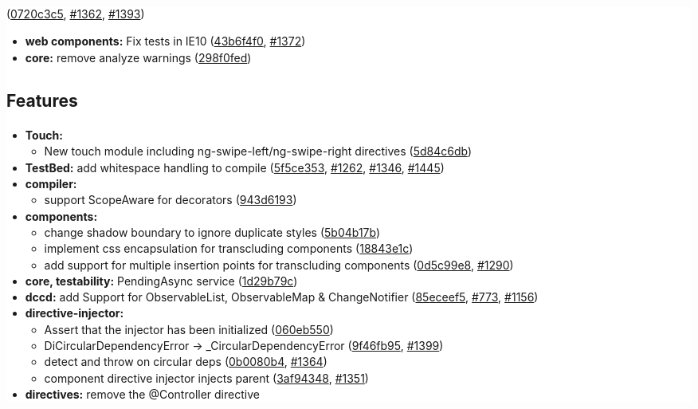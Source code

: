   ([0720c3c5](https://github.com/angular/angular.dart/commit/0720c3c58442d5733df6c82faa2b2b39cc7dca91),
   [#1362](https://github.com/angular/angular.dart/issues/1362), [#1393](https://github.com/angular/angular.dart/issues/1393))
- **web components:** Fix tests in IE10
  ([43b6f4f0](https://github.com/angular/angular.dart/commit/43b6f4f069f938146a998dabbe8385efb5adbbe2),
   [#1372](https://github.com/angular/angular.dart/issues/1372))
- **core:** remove analyze warnings
  ([298f0fed](https://github.com/angular/angular.dart/commit/298f0fed0bcdd1208dfe708cfd7def923b9347da))


## Features

- **Touch:**
  - New touch module including ng-swipe-left/ng-swipe-right directives
  ([5d84c6db](https://github.com/angular/angular.dart/commit/5d84c6db655b4f553f419d5fe449b4f9e19008d4))
- **TestBed:** add whitespace handling to compile
  ([5f5ce353](https://github.com/angular/angular.dart/commit/5f5ce353d04b77da2018c59a0a98c89205d15dca),
   [#1262](https://github.com/angular/angular.dart/issues/1262), [#1346](https://github.com/angular/angular.dart/issues/1346), [#1445](https://github.com/angular/angular.dart/issues/1445))
- **compiler:**
  - support ScopeAware for decorators
  ([943d6193](https://github.com/angular/angular.dart/commit/943d61936c2d9296dd31838d4dfb014f5292b9ae))
- **components:**
  - change shadow boundary to ignore duplicate styles
  ([5b04b17b](https://github.com/angular/angular.dart/commit/5b04b17b526097a33ba13bd8d84f832f605ec4a0))
  - implement css encapsulation for transcluding components
  ([18843e1c](https://github.com/angular/angular.dart/commit/18843e1ca9e69f274e7d6e2bf0c37b217e770973))
  - add support for multiple insertion points for transcluding components
  ([0d5c99e8](https://github.com/angular/angular.dart/commit/0d5c99e8324bb29d12e651b1cc1e69de6db08310),
   [#1290](https://github.com/angular/angular.dart/issues/1290))
- **core, testability:** PendingAsync service
  ([1d29b79c](https://github.com/angular/angular.dart/commit/1d29b79ca2369336bcba91dae48a8cf963cd621e))
- **dccd:** add Support for ObservableList, ObservableMap & ChangeNotifier
  ([85eceef5](https://github.com/angular/angular.dart/commit/85eceef5afad1d220d125b97277b3dc32be88f11),
   [#773](https://github.com/angular/angular.dart/issues/773), [#1156](https://github.com/angular/angular.dart/issues/1156))
- **directive-injector:**
  - Assert that the injector has been initialized
  ([060eb550](https://github.com/angular/angular.dart/commit/060eb550f17f1ddb27ccf22c450329a90effff13))
  - DiCircularDependencyError -> _CircularDependencyError
  ([9f46fb95](https://github.com/angular/angular.dart/commit/9f46fb95e7bc6e56f5c7b839a6a26992169ade00),
   [#1399](https://github.com/angular/angular.dart/issues/1399))
  - detect and throw on circular deps
  ([0b0080b4](https://github.com/angular/angular.dart/commit/0b0080b445f5d0f58cc05e13b416e9956be076b2),
   [#1364](https://github.com/angular/angular.dart/issues/1364))
  - component directive injector injects parent
  ([3af94348](https://github.com/angular/angular.dart/commit/3af94348c56813fda667ccfcd68275bcea6e9edf),
   [#1351](https://github.com/angular/angular.dart/issues/1351))
- **directives:** remove the @Controller directive